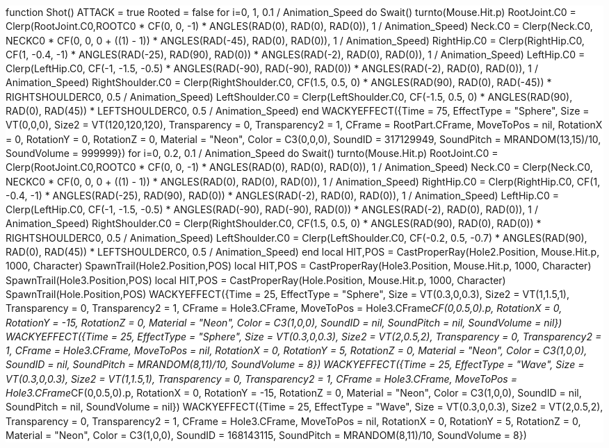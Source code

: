 function Shot()
	ATTACK = true
	Rooted = false
				for i=0, 1, 0.1 / Animation_Speed do
			Swait()
			turnto(Mouse.Hit.p)
			RootJoint.C0 = Clerp(RootJoint.C0,ROOTC0 * CF(0, 0, -1) * ANGLES(RAD(0), RAD(0), RAD(0)), 1 / Animation_Speed)
			Neck.C0 = Clerp(Neck.C0, NECKC0 * CF(0, 0, 0 + ((1) - 1)) * ANGLES(RAD(-45), RAD(0), RAD(0)), 1 / Animation_Speed)
			RightHip.C0 = Clerp(RightHip.C0, CF(1, -0.4, -1) * ANGLES(RAD(-25), RAD(90), RAD(0)) * ANGLES(RAD(-2), RAD(0), RAD(0)), 1 / Animation_Speed)
			LeftHip.C0 = Clerp(LeftHip.C0, CF(-1, -1.5, -0.5) * ANGLES(RAD(-90), RAD(-90), RAD(0)) * ANGLES(RAD(-2), RAD(0), RAD(0)), 1 / Animation_Speed)
			RightShoulder.C0 = Clerp(RightShoulder.C0, CF(1.5, 0.5, 0) * ANGLES(RAD(90), RAD(0), RAD(-45)) * RIGHTSHOULDERC0, 0.5 / Animation_Speed)
			LeftShoulder.C0 = Clerp(LeftShoulder.C0, CF(-1.5, 0.5, 0) * ANGLES(RAD(90), RAD(0), RAD(45)) * LEFTSHOULDERC0, 0.5 / Animation_Speed)
				end
				WACKYEFFECT({Time = 75, EffectType = "Sphere", Size = VT(0,0,0), Size2 = VT(120,120,120), Transparency = 0, Transparency2 = 1, CFrame = RootPart.CFrame, MoveToPos = nil, RotationX = 0, RotationY = 0, RotationZ = 0, Material = "Neon", Color = C3(0,0,0), SoundID = 317129949, SoundPitch = MRANDOM(13,15)/10, SoundVolume = 999999})
		for i=0, 0.2, 0.1 / Animation_Speed do
			Swait()
			turnto(Mouse.Hit.p)
							RootJoint.C0 = Clerp(RootJoint.C0,ROOTC0 * CF(0, 0, -1) * ANGLES(RAD(0), RAD(0), RAD(0)), 1 / Animation_Speed)
			Neck.C0 = Clerp(Neck.C0, NECKC0 * CF(0, 0, 0 + ((1) - 1)) * ANGLES(RAD(0), RAD(0), RAD(0)), 1 / Animation_Speed)
			RightHip.C0 = Clerp(RightHip.C0, CF(1, -0.4, -1) * ANGLES(RAD(-25), RAD(90), RAD(0)) * ANGLES(RAD(-2), RAD(0), RAD(0)), 1 / Animation_Speed)
			LeftHip.C0 = Clerp(LeftHip.C0, CF(-1, -1.5, -0.5) * ANGLES(RAD(-90), RAD(-90), RAD(0)) * ANGLES(RAD(-2), RAD(0), RAD(0)), 1 / Animation_Speed)
			RightShoulder.C0 = Clerp(RightShoulder.C0, CF(1.5, 0.5, 0) * ANGLES(RAD(90), RAD(0), RAD(0)) * RIGHTSHOULDERC0, 0.5 / Animation_Speed)
			LeftShoulder.C0 = Clerp(LeftShoulder.C0, CF(-0.2, 0.5, -0.7) * ANGLES(RAD(90), RAD(0), RAD(45)) * LEFTSHOULDERC0, 0.5 / Animation_Speed)
		end
				local HIT,POS = CastProperRay(Hole2.Position, Mouse.Hit.p, 1000, Character)
		SpawnTrail(Hole2.Position,POS)
				local HIT,POS = CastProperRay(Hole3.Position, Mouse.Hit.p, 1000, Character)
		SpawnTrail(Hole3.Position,POS)
		local HIT,POS = CastProperRay(Hole.Position, Mouse.Hit.p, 1000, Character)
		SpawnTrail(Hole.Position,POS)
		WACKYEFFECT({Time = 25, EffectType = "Sphere", Size = VT(0.3,0,0.3), Size2 = VT(1,1.5,1), Transparency = 0, Transparency2 = 1, CFrame = Hole3.CFrame, MoveToPos = Hole3.CFrame*CF(0,0.5,0).p, RotationX = 0, RotationY = -15, RotationZ = 0, Material = "Neon", Color = C3(1,0,0), SoundID = nil, SoundPitch = nil, SoundVolume = nil})
		WACKYEFFECT({Time = 25, EffectType = "Sphere", Size = VT(0.3,0,0.3), Size2 = VT(2,0.5,2), Transparency = 0, Transparency2 = 1, CFrame = Hole3.CFrame, MoveToPos = nil, RotationX = 0, RotationY = 5, RotationZ = 0, Material = "Neon", Color = C3(1,0,0), SoundID = nil, SoundPitch = MRANDOM(8,11)/10, SoundVolume = 8})
		WACKYEFFECT({Time = 25, EffectType = "Wave", Size = VT(0.3,0,0.3), Size2 = VT(1,1.5,1), Transparency = 0, Transparency2 = 1, CFrame = Hole3.CFrame, MoveToPos = Hole3.CFrame*CF(0,0.5,0).p, RotationX = 0, RotationY = -15, RotationZ = 0, Material = "Neon", Color = C3(1,0,0), SoundID = nil, SoundPitch = nil, SoundVolume = nil})
		WACKYEFFECT({Time = 25, EffectType = "Wave", Size = VT(0.3,0,0.3), Size2 = VT(2,0.5,2), Transparency = 0, Transparency2 = 1, CFrame = Hole3.CFrame, MoveToPos = nil, RotationX = 0, RotationY = 5, RotationZ = 0, Material = "Neon", Color = C3(1,0,0), SoundID = 168143115, SoundPitch = MRANDOM(8,11)/10, SoundVolume = 8})